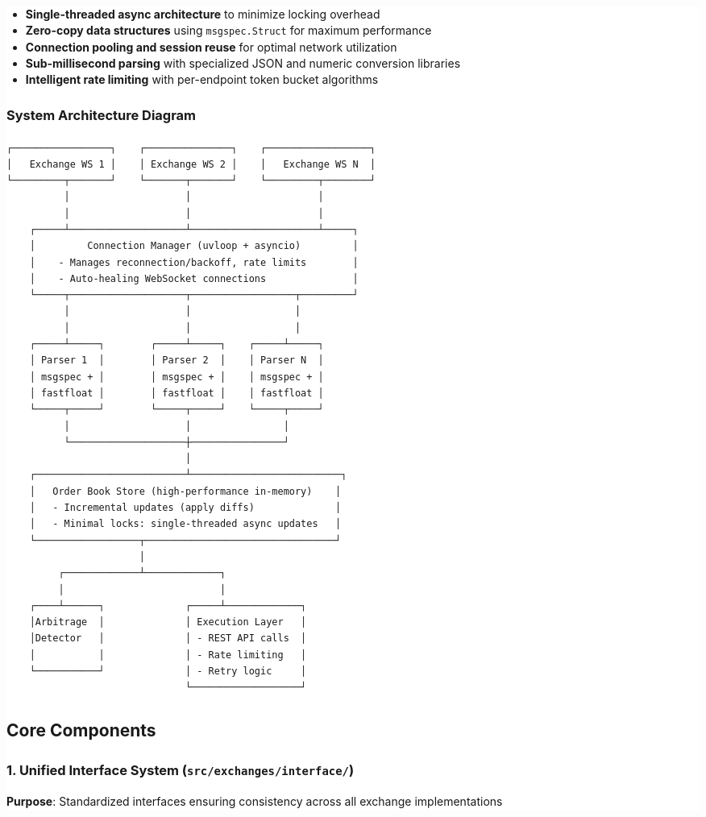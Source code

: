 - **Single-threaded async architecture** to minimize locking overhead
- **Zero-copy data structures** using `msgspec.Struct` for maximum performance
- **Connection pooling and session reuse** for optimal network utilization
- **Sub-millisecond parsing** with specialized JSON and numeric conversion libraries
- **Intelligent rate limiting** with per-endpoint token bucket algorithms

### System Architecture Diagram

```
┌─────────────────┐    ┌───────────────┐    ┌──────────────────┐
│   Exchange WS 1 │    │ Exchange WS 2 │    │   Exchange WS N  │
└─────────┬───────┘    └───────┬───────┘    └─────────┬────────┘
          │                    │                      │
          │                    │                      │
    ┌─────┴────────────────────┴──────────────────────┴─────┐
    │         Connection Manager (uvloop + asyncio)         │
    │    - Manages reconnection/backoff, rate limits        │
    │    - Auto-healing WebSocket connections               │
    └─────┬────────────────────┬──────────────────┬─────────┘
          │                    │                  │
          │                    │                  │
    ┌─────┴─────┐        ┌─────┴─────┐    ┌─────┴─────┐
    │ Parser 1  │        │ Parser 2  │    │ Parser N  │
    │ msgspec + │        │ msgspec + │    │ msgspec + │
    │ fastfloat │        │ fastfloat │    │ fastfloat │
    └─────┬─────┘        └─────┬─────┘    └─────┬─────┘
          │                    │                │
          └────────────────────┼────────────────┘
                               │
    ┌──────────────────────────┴──────────────────────────┐
    │   Order Book Store (high-performance in-memory)    │
    │   - Incremental updates (apply diffs)              │
    │   - Minimal locks: single-threaded async updates   │
    └──────────────────┬─────────────────────────────────┘
                       │
         ┌─────────────┴─────────────┐
         │                           │
    ┌────┴──────┐              ┌─────┴─────────────┐
    │Arbitrage  │              │ Execution Layer   │
    │Detector   │              │ - REST API calls  │
    │           │              │ - Rate limiting   │
    └───────────┘              │ - Retry logic     │
                               └───────────────────┘
```

## Core Components

### 1. **Unified Interface System** (`src/exchanges/interface/`)

**Purpose**: Standardized interfaces ensuring consistency across all exchange implementations
